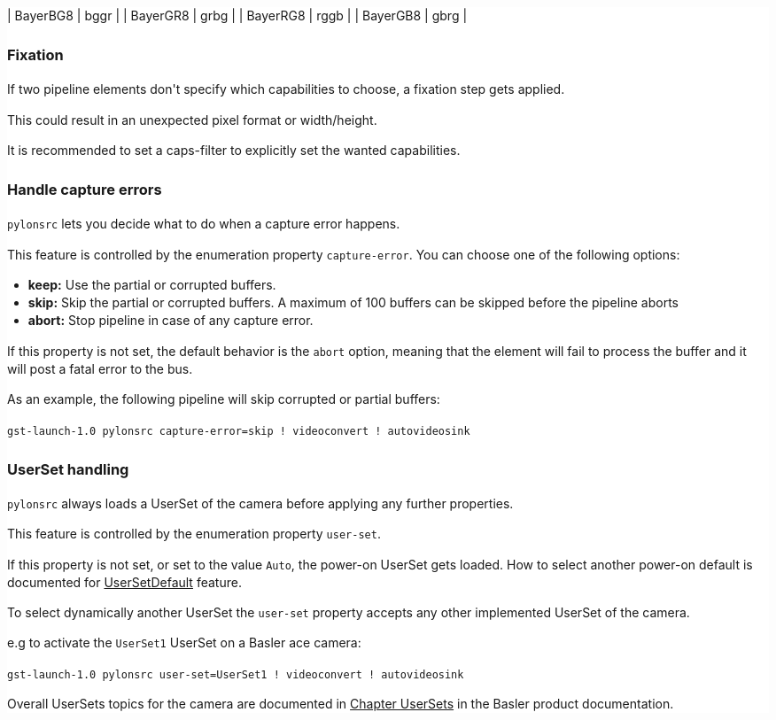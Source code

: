 | BayerBG8          |  bggr      |
| BayerGR8          |  grbg      |
| BayerRG8          |  rggb      |
| BayerGB8          |  gbrg      |

### Fixation 

If two pipeline elements don't specify which capabilities to choose, a fixation step gets applied.

This could result in an unexpected pixel format or width/height.

It is recommended to set a caps-filter to explicitly set the wanted capabilities.

### Handle capture errors

`pylonsrc` lets you decide what to do when a capture error happens.

This feature is controlled by the enumeration property `capture-error`. You can choose one of the following options:

* **keep:** Use the partial or corrupted buffers.
* **skip:** Skip the partial or corrupted buffers. A maximum of 100 buffers can be skipped before the pipeline aborts
* **abort:** Stop pipeline in case of any capture error.

If this property is not set, the default behavior is the `abort` option, meaning that the element will fail to process the buffer and it will post a fatal error to the bus.

As an example, the following pipeline will skip corrupted or partial buffers:

```
gst-launch-1.0 pylonsrc capture-error=skip ! videoconvert ! autovideosink
```

### UserSet handling

`pylonsrc` always loads a UserSet of the camera before applying any further properties. 

This feature is controlled by the enumeration property `user-set`.

If this property is not set, or set to the value `Auto`, the power-on UserSet gets loaded. How to select another power-on default is documented for [UserSetDefault](https://docs.baslerweb.com/user-sets#choosing-a-startup-set) feature.

To select dynamically another UserSet the `user-set` property accepts any other implemented UserSet of the camera.

e.g to activate the `UserSet1` UserSet on a Basler ace camera:

```
gst-launch-1.0 pylonsrc user-set=UserSet1 ! videoconvert ! autovideosink
```

Overall UserSets topics for the camera are documented in [Chapter UserSets](https://docs.baslerweb.com/user-sets) in the Basler product documentation.
